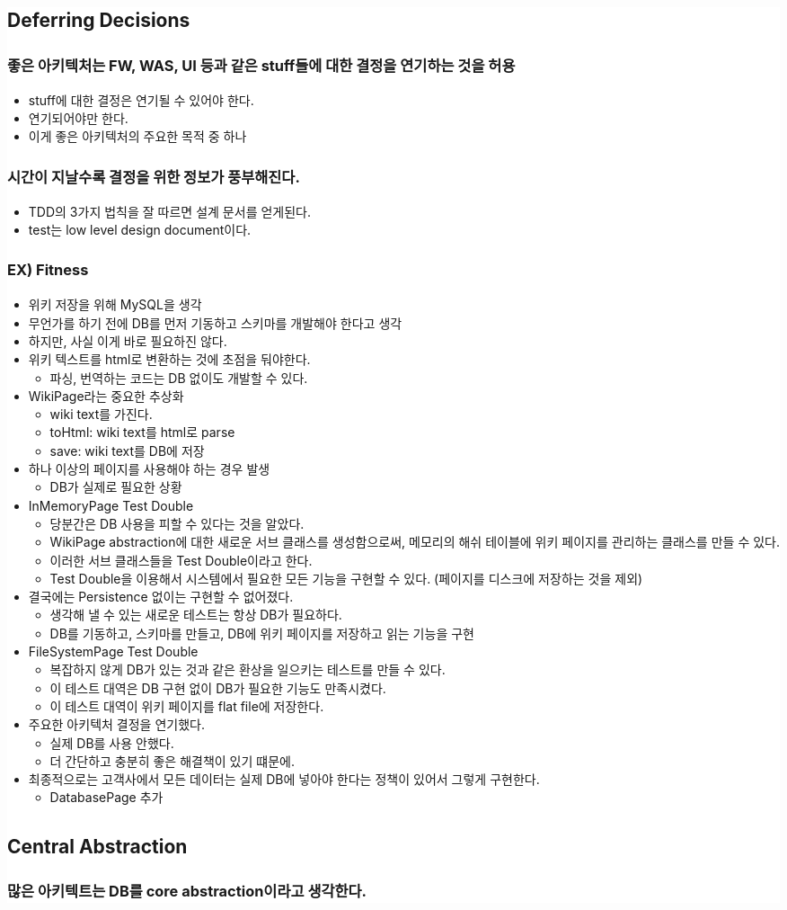

## Deferring Decisions

### 좋은 아키텍처는 FW, WAS, UI 등과 같은 stuff들에 대한 결정을 연기하는 것을 허용

* stuff에 대한 결정은 연기될 수 있어야 한다.
* 연기되어야만 한다.
* 이게 좋은 아키텍처의 주요한 목적 중 하나

### 시간이 지날수록 결정을 위한 정보가 풍부해진다.

* TDD의 3가지 법칙을 잘 따르면 설계 문서를 얻게된다.
* test는 low level design document이다.

### EX) Fitness

* 위키 저장을 위해 MySQL을 생각
* 무언가를 하기 전에 DB를 먼저 기동하고 스키마를 개발해야 한다고 생각
* 하지만, 사실 이게 바로 필요하진 않다.
* 위키 텍스트를 html로 변환하는 것에 초점을 둬야한다.
  * 파싱, 번역하는 코드는 DB 없이도 개발할 수 있다.
* WikiPage라는 중요한 추상화
  * wiki text를 가진다.
  * toHtml: wiki text를 html로 parse
  * save: wiki text를 DB에 저장
* 하나 이상의 페이지를 사용해야 하는 경우 발생
  * DB가 실제로 필요한 상황
* InMemoryPage Test Double 
  * 당분간은 DB 사용을 피할 수 있다는 것을 알았다.
  * WikiPage abstraction에 대한 새로운 서브 클래스를 생성함으로써, 메모리의 해쉬 테이블에 위키 페이지를 관리하는 클래스를 만들 수 있다.
  * 이러한 서브 클래스들을 Test Double이라고 한다.
  * Test Double을 이용해서 시스템에서 필요한 모든 기능을 구현할 수 있다. (페이지를 디스크에 저장하는 것을 제외)
* 결국에는 Persistence 없이는 구현할 수 없어졌다.
  * 생각해 낼 수 있는 새로운 테스트는 항상 DB가 필요하다.
  * DB를 기동하고, 스키마를 만들고, DB에 위키 페이지를 저장하고 읽는 기능을 구현
* FileSystemPage Test Double
  * 복잡하지 않게 DB가 있는 것과 같은 환상을 일으키는 테스트를 만들 수 있다.
  * 이 테스트 대역은 DB 구현 없이 DB가 필요한 기능도 만족시켰다.
  * 이 테스트 대역이 위키 페이지를 flat file에 저장한다.
* 주요한 아키텍처 결정을 연기했다.
  * 실제 DB를 사용 안했다.
  * 더 간단하고 충분히 좋은 해결책이 있기 떄문에.
* 최종적으로는 고객사에서 모든 데이터는 실제 DB에 넣아야 한다는 정책이 있어서 그렇게 구현한다.
  * DatabasePage 추가



## Central Abstraction

### 많은 아키텍트는 DB를 core abstraction이라고 생각한다.

